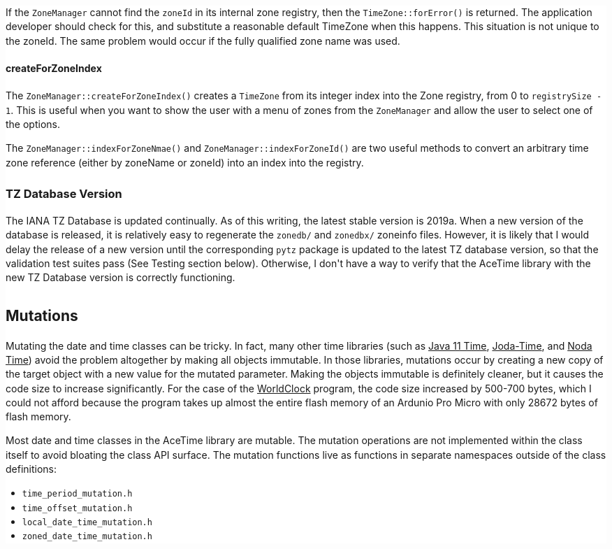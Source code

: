 If the `ZoneManager` cannot find the `zoneId` in its internal zone registry,
then the `TimeZone::forError()` is returned. The application developer should
check for this, and substitute a reasonable default TimeZone when this happens.
This situation is not unique to the zoneId. The same problem would occur if the
fully qualified zone name was used.

#### createForZoneIndex

The `ZoneManager::createForZoneIndex()` creates a `TimeZone` from its integer
index into the Zone registry, from 0 to `registrySize - 1`. This is useful when
you want to show the user with a menu of zones from the `ZoneManager` and allow
the user to select one of the options.

The `ZoneManager::indexForZoneNmae()` and `ZoneManager::indexForZoneId()` are
two useful methods to convert an arbitrary time zone reference (either
by zoneName or zoneId) into an index into the registry.

### TZ Database Version

The IANA TZ Database is updated continually. As of this writing, the latest
stable version is 2019a. When a new version of the database is released, it is
relatively easy to regenerate the `zonedb/` and `zonedbx/` zoneinfo files.
However, it is likely that I would delay the release of a new version until the
corresponding `pytz` package is updated to the latest TZ database version, so
that the validation test suites pass (See Testing section below). Otherwise, I
don't have a way to verify that the AceTime library with the new TZ Database
version is correctly functioning.

## Mutations

Mutating the date and time classes can be tricky. In fact, many other
time libraries (such as [Java 11
Time](https://docs.oracle.com/en/java/javase/11/docs/api/java.base/java/time/package-summary.html),
[Joda-Time](https://www.joda.org/joda-time/), and [Noda
Time](https://nodatime.org/)) avoid the problem altogether by making all objects
immutable. In those libraries, mutations occur by creating a new copy of the
target object with a new value for the mutated parameter. Making the objects
immutable is definitely cleaner, but it causes the code size to increase
significantly. For the case of the [WorldClock](example/WorldClock) program,
the code size increased by 500-700 bytes, which I could not afford because the
program takes up almost the entire flash memory of an Ardunio Pro Micro with
only 28672 bytes of flash memory.

Most date and time classes in the AceTime library are mutable. The mutation
operations are not implemented within the class itself to avoid bloating
the class API surface. The mutation functions live as functions in separate
namespaces outside of the class definitions:

* `time_period_mutation.h`
* `time_offset_mutation.h`
* `local_date_time_mutation.h`
* `zoned_date_time_mutation.h`
